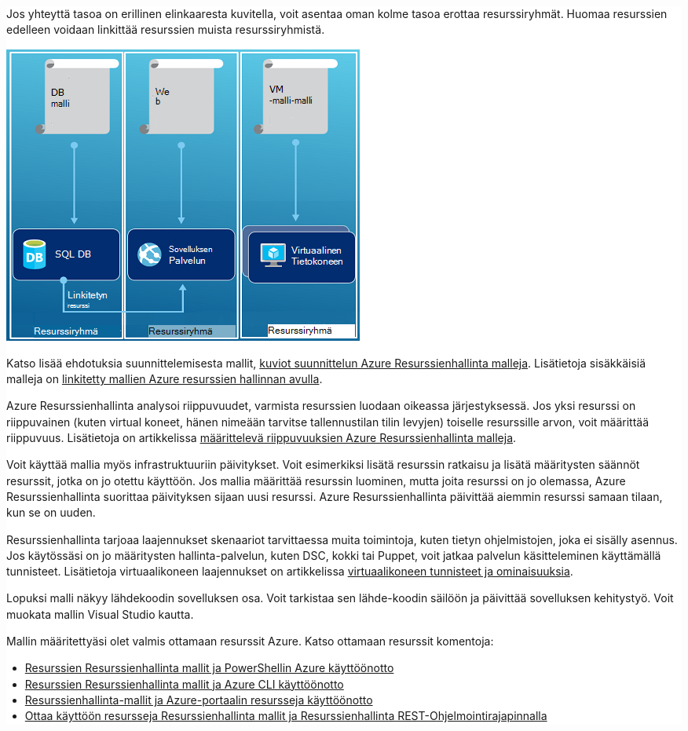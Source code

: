 Jos yhteyttä tasoa on erillinen elinkaaresta kuvitella, voit asentaa oman kolme tasoa erottaa resurssiryhmät. Huomaa resurssien edelleen voidaan linkittää resurssien muista resurssiryhmistä.

![taso-malli](./media/resource-group-overview/tier-templates.png)

Katso lisää ehdotuksia suunnittelemisesta mallit, [kuviot suunnittelun Azure Resurssienhallinta malleja](../best-practices-resource-manager-design-templates.md). Lisätietoja sisäkkäisiä malleja on [linkitetty mallien Azure resurssien hallinnan avulla](../resource-group-linked-templates.md).

Azure Resurssienhallinta analysoi riippuvuudet, varmista resurssien luodaan oikeassa järjestyksessä. Jos yksi resurssi on riippuvainen (kuten virtual koneet, hänen nimeään tarvitse tallennustilan tilin levyjen) toiselle resurssille arvon, voit määrittää riippuvuus. Lisätietoja on artikkelissa [määrittelevä riippuvuuksien Azure Resurssienhallinta malleja](../resource-group-define-dependencies.md).

Voit käyttää mallia myös infrastruktuuriin päivitykset. Voit esimerkiksi lisätä resurssin ratkaisu ja lisätä määritysten säännöt resurssit, jotka on jo otettu käyttöön. Jos mallia määrittää resurssin luominen, mutta joita resurssi on jo olemassa, Azure Resurssienhallinta suorittaa päivityksen sijaan uusi resurssi. Azure Resurssienhallinta päivittää aiemmin resurssi samaan tilaan, kun se on uuden.  

Resurssienhallinta tarjoaa laajennukset skenaariot tarvittaessa muita toimintoja, kuten tietyn ohjelmistojen, joka ei sisälly asennus. Jos käytössäsi on jo määritysten hallinta-palvelun, kuten DSC, kokki tai Puppet, voit jatkaa palvelun käsitteleminen käyttämällä tunnisteet. Lisätietoja virtuaalikoneen laajennukset on artikkelissa [virtuaalikoneen tunnisteet ja ominaisuuksia](../virtual-machines/virtual-machines-windows-extensions-features.md). 

Lopuksi malli näkyy lähdekoodin sovelluksen osa. Voit tarkistaa sen lähde-koodin säilöön ja päivittää sovelluksen kehitystyö. Voit muokata mallin Visual Studio kautta.

Mallin määritettyäsi olet valmis ottamaan resurssit Azure. Katso ottamaan resurssit komentoja:

- [Resurssien Resurssienhallinta mallit ja PowerShellin Azure käyttöönotto](../resource-group-template-deploy.md)
- [Resurssien Resurssienhallinta mallit ja Azure CLI käyttöönotto](../resource-group-template-deploy-cli.md)
- [Resurssienhallinta-mallit ja Azure-portaalin resursseja käyttöönotto](../resource-group-template-deploy-portal.md)
- [Ottaa käyttöön resursseja Resurssienhallinta mallit ja Resurssienhallinta REST-Ohjelmointirajapinnalla](../resource-group-template-deploy-rest.md)
